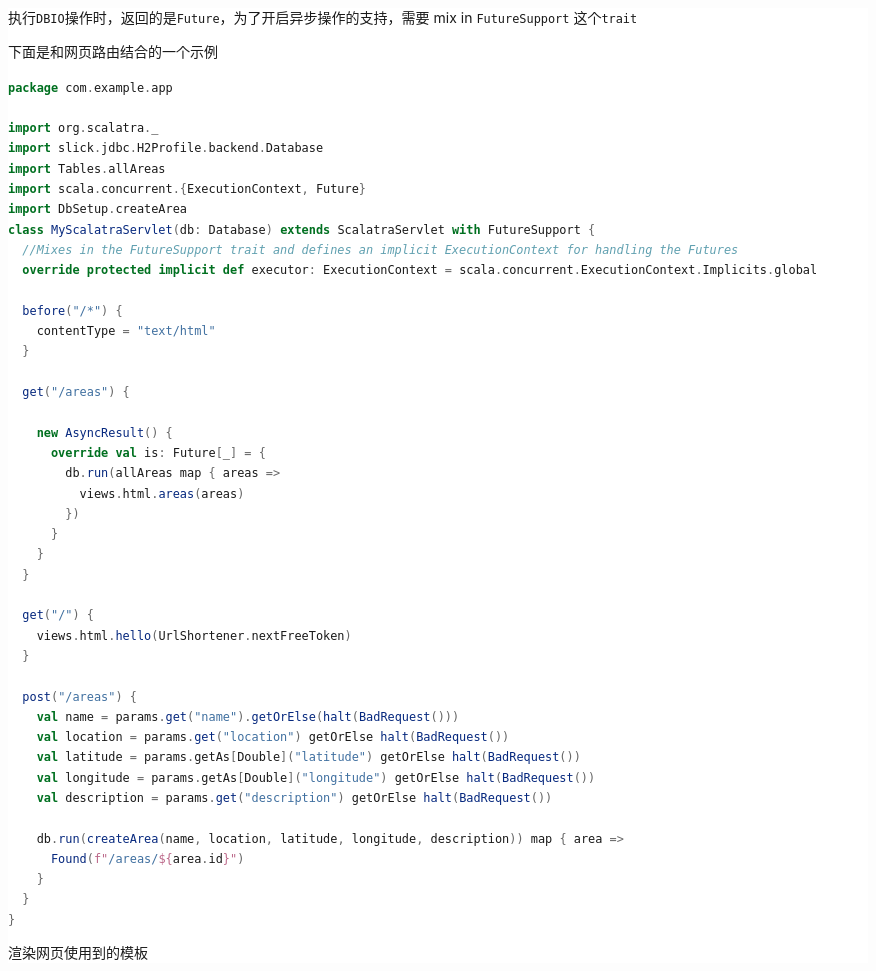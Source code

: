 执行`DBIO`操作时，返回的是`Future`，为了开启异步操作的支持，需要 mix in `FutureSupport` 这个`trait`

下面是和网页路由结合的一个示例

```scala
package com.example.app

import org.scalatra._
import slick.jdbc.H2Profile.backend.Database
import Tables.allAreas
import scala.concurrent.{ExecutionContext, Future}
import DbSetup.createArea
class MyScalatraServlet(db: Database) extends ScalatraServlet with FutureSupport {
  //Mixes in the FutureSupport trait and defines an implicit ExecutionContext for handling the Futures
  override protected implicit def executor: ExecutionContext = scala.concurrent.ExecutionContext.Implicits.global

  before("/*") {
    contentType = "text/html"
  }

  get("/areas") {

    new AsyncResult() {
      override val is: Future[_] = {
        db.run(allAreas map { areas =>
          views.html.areas(areas)
        })
      }
    }
  }

  get("/") {
    views.html.hello(UrlShortener.nextFreeToken)
  }

  post("/areas") {
    val name = params.get("name").getOrElse(halt(BadRequest()))
    val location = params.get("location") getOrElse halt(BadRequest())
    val latitude = params.getAs[Double]("latitude") getOrElse halt(BadRequest())
    val longitude = params.getAs[Double]("longitude") getOrElse halt(BadRequest())
    val description = params.get("description") getOrElse halt(BadRequest())

    db.run(createArea(name, location, latitude, longitude, description)) map { area =>
      Found(f"/areas/${area.id}")
    }
  }
}
```

渲染网页使用到的模板

